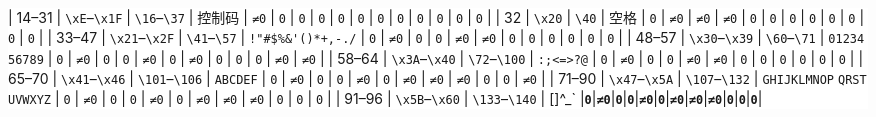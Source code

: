 |  14–31   | `\xE`–`\x1F`  |                         `\16`–`\37`                          |                            控制码                            |                             `≠0`                             |                             `0`                              |                             `0`                              |                             `0`                              |                             `0`                              |                             `0`                              |                             `0`                              |                             `0`                              |                             `0`                              |                             `0`                              | `0`  | `0`  |
|    32    |    `\x20`     |                            `\40`                             |                             空格                             |                             `0`                              |                             `≠0`                             |                             `≠0`                             |                             `≠0`                             |                             `0`                              |                             `0`                              |                             `0`                              |                             `0`                              |                             `0`                              |                             `0`                              | `0`  | `0`  |
|  33–47   | `\x21`–`\x2F` |                         `\41`–`\57`                          |                      `!"#$%&'()*+,-./`                       |                             `0`                              |                             `≠0`                             |                             `0`                              |                             `0`                              |                             `≠0`                             |                             `≠0`                             |                             `0`                              |                             `0`                              |                             `0`                              |                             `0`                              | `0`  | `0`  |
|  48–57   | `\x30`–`\x39` |                         `\60`–`\71`                          |                         `0123456789`                         |                             `0`                              |                             `≠0`                             |                             `0`                              |                             `0`                              |                             `≠0`                             |                             `0`                              |                             `≠0`                             |                             `0`                              |                             `0`                              |                             `0`                              | `≠0` | `≠0` |
|  58–64   | `\x3A`–`\x40` |                         `\72`–`\100`                         |                          `:;<=>?@`                           |                             `0`                              |                             `≠0`                             |                             `0`                              |                             `0`                              |                             `≠0`                             |                             `≠0`                             |                             `0`                              |                             `0`                              |                             `0`                              |                             `0`                              | `0`  | `0`  |
|  65–70   | `\x41`–`\x46` |                        `\101`–`\106`                         |                           `ABCDEF`                           |                             `0`                              |                             `≠0`                             |                             `0`                              |                             `0`                              |                             `≠0`                             |                             `0`                              |                             `≠0`                             |                             `≠0`                             |                             `≠0`                             |                             `0`                              | `0`  | `≠0` |
|  71–90   | `\x47`–`\x5A` |                        `\107`–`\132`                         |                  `GHIJKLMNOP` `QRSTUVWXYZ`                   |                             `0`                              |                             `≠0`                             |                             `0`                              |                             `0`                              |                             `≠0`                             |                             `0`                              |                             `≠0`                             |                             `≠0`                             |                             `≠0`                             |                             `0`                              | `0`  | `0`  |
|  91–96   | `\x5B`–`\x60` |                        `\133`–`\140`                         |                  [\]^_\`  |**`0`**|**`≠0`**|**`0`**|**`0`**|**`≠0`**|**`0`**|**`≠0`**|**`≠0`**|**`≠0`**|**`0`**|**`0`**|**`0`**|